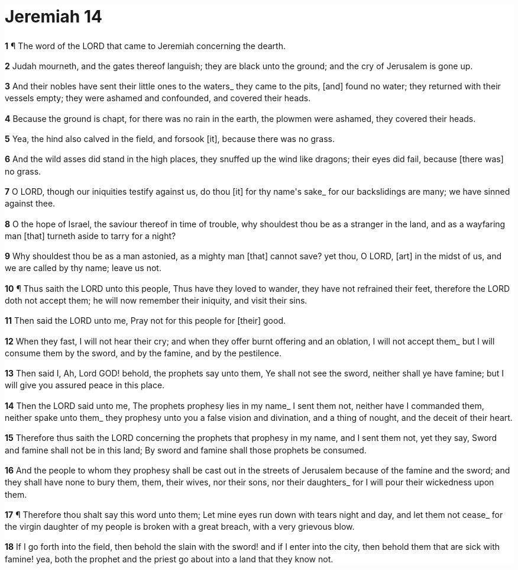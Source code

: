 # Jeremiah 14

**1** ¶ The word of the LORD that came to Jeremiah concerning the dearth.

**2** Judah mourneth, and the gates thereof languish; they are black unto the ground; and the cry of Jerusalem is gone up.

**3** And their nobles have sent their little ones to the waters_ they came to the pits, [and] found no water; they returned with their vessels empty; they were ashamed and confounded, and covered their heads.

**4** Because the ground is chapt, for there was no rain in the earth, the plowmen were ashamed, they covered their heads.

**5** Yea, the hind also calved in the field, and forsook [it], because there was no grass.

**6** And the wild asses did stand in the high places, they snuffed up the wind like dragons; their eyes did fail, because [there was] no grass.

**7** O LORD, though our iniquities testify against us, do thou [it] for thy name's sake_ for our backslidings are many; we have sinned against thee.

**8** O the hope of Israel, the saviour thereof in time of trouble, why shouldest thou be as a stranger in the land, and as a wayfaring man [that] turneth aside to tarry for a night?

**9** Why shouldest thou be as a man astonied, as a mighty man [that] cannot save? yet thou, O LORD, [art] in the midst of us, and we are called by thy name; leave us not.

**10** ¶ Thus saith the LORD unto this people, Thus have they loved to wander, they have not refrained their feet, therefore the LORD doth not accept them; he will now remember their iniquity, and visit their sins.

**11** Then said the LORD unto me, Pray not for this people for [their] good.

**12** When they fast, I will not hear their cry; and when they offer burnt offering and an oblation, I will not accept them_ but I will consume them by the sword, and by the famine, and by the pestilence.

**13** Then said I, Ah, Lord GOD! behold, the prophets say unto them, Ye shall not see the sword, neither shall ye have famine; but I will give you assured peace in this place.

**14** Then the LORD said unto me, The prophets prophesy lies in my name_ I sent them not, neither have I commanded them, neither spake unto them_ they prophesy unto you a false vision and divination, and a thing of nought, and the deceit of their heart.

**15** Therefore thus saith the LORD concerning the prophets that prophesy in my name, and I sent them not, yet they say, Sword and famine shall not be in this land; By sword and famine shall those prophets be consumed.

**16** And the people to whom they prophesy shall be cast out in the streets of Jerusalem because of the famine and the sword; and they shall have none to bury them, them, their wives, nor their sons, nor their daughters_ for I will pour their wickedness upon them.

**17** ¶ Therefore thou shalt say this word unto them; Let mine eyes run down with tears night and day, and let them not cease_ for the virgin daughter of my people is broken with a great breach, with a very grievous blow.

**18** If I go forth into the field, then behold the slain with the sword! and if I enter into the city, then behold them that are sick with famine! yea, both the prophet and the priest go about into a land that they know not.
